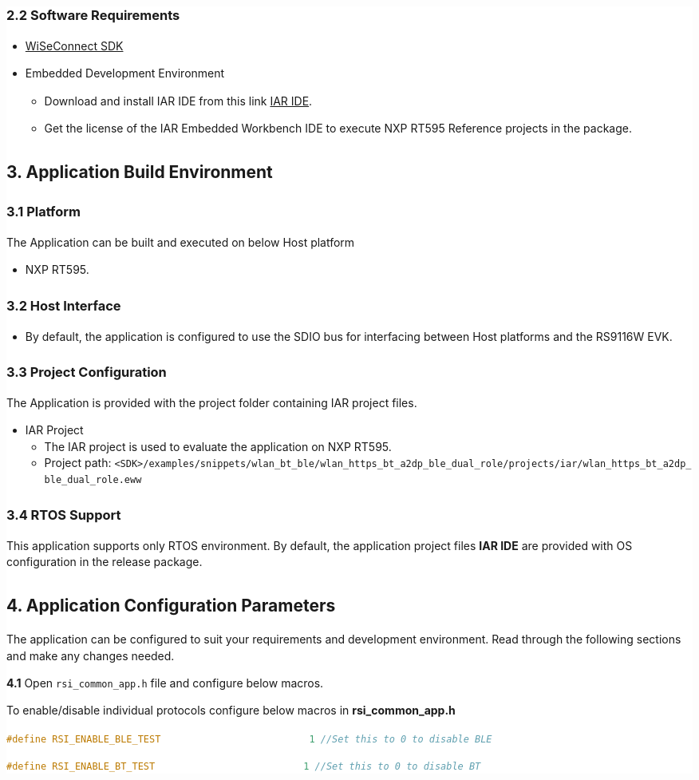 ### 2.2 Software Requirements

- [WiSeConnect SDK](https://github.com/SiliconLabs/wiseconnect-wifi-bt-sdk/)
    
- Embedded Development Environment

   - Download and install IAR IDE from this link [IAR IDE](https://www.iar.com/products/architectures/arm/iar-embedded-workbench-for-arm/).
  
   - Get the license  of the  IAR Embedded Workbench IDE  to execute NXP RT595 Reference projects in the package.


## 3. Application Build Environment

### 3.1 Platform

The Application can be built and executed on below Host platform
* NXP RT595.

### 3.2 Host Interface

* By default, the application is configured to use the SDIO bus for interfacing between Host platforms and the RS9116W EVK.

### 3.3 Project Configuration

The Application is provided with the project folder containing IAR project files.

* IAR Project
  - The IAR project is used to evaluate the application on NXP RT595.
  - Project path: `<SDK>/examples/snippets/wlan_bt_ble/wlan_https_bt_a2dp_ble_dual_role/projects/iar/wlan_https_bt_a2dp_ble_dual_role.eww`

### 3.4 RTOS Support

This application supports only RTOS environment. By default, the application project files **IAR IDE** are provided with OS configuration in the release package. 
    
## 4. Application Configuration Parameters

The application can be configured to suit your requirements and development environment. Read through the following sections and make any changes needed.

**4.1** Open `rsi_common_app.h` file and configure below macros.

To enable/disable individual protocols configure below macros in **rsi_common_app.h**

```c
#define RSI_ENABLE_BLE_TEST                          1 //Set this to 0 to disable BLE
```

```c
#define RSI_ENABLE_BT_TEST                          1 //Set this to 0 to disable BT
```
